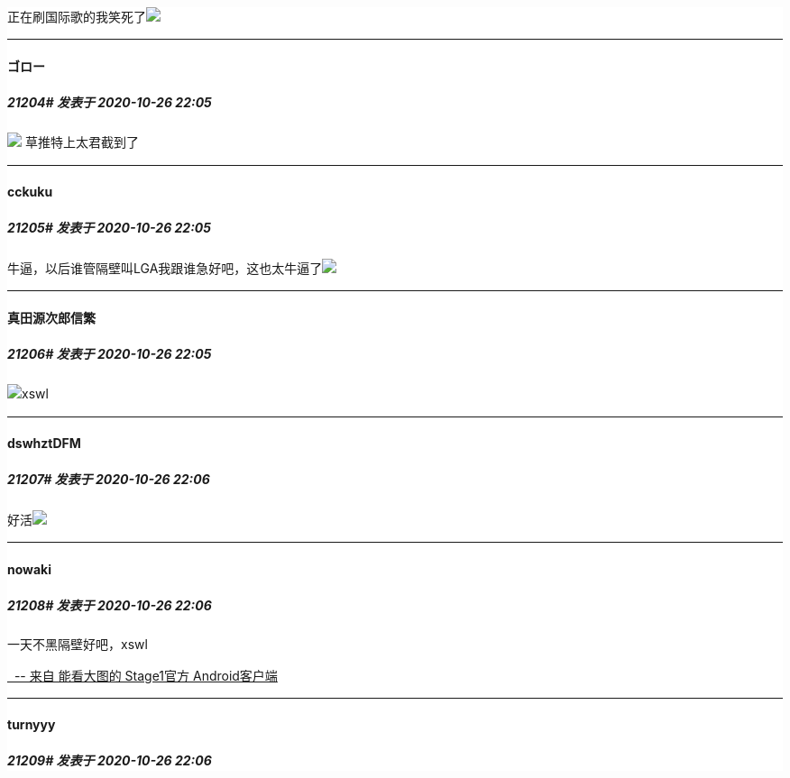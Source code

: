 
正在刷国际歌的我笑死了<img src="https://static.saraba1st.com/image/smiley/face2017/067.png" referrerpolicy="no-referrer">


-----

####  ゴロー  
##### 21204#       发表于 2020-10-26 22:05


<img src="https://p.sda1.dev/0/1b394a215e14a598bbb175d0272f72d4/IMG_CMP_208862266.jpeg" referrerpolicy="no-referrer">
草推特上太君截到了


-----

####  cckuku  
##### 21205#       发表于 2020-10-26 22:05


牛逼，以后谁管隔壁叫LGA我跟谁急好吧，这也太牛逼了<img src="https://static.saraba1st.com/image/smiley/face2017/067.png" referrerpolicy="no-referrer">


-----

####  真田源次郎信繁  
##### 21206#       发表于 2020-10-26 22:05


<img src="https://static.saraba1st.com/image/smiley/face2017/067.png" referrerpolicy="no-referrer">xswl


-----

####  dswhztDFM  
##### 21207#       发表于 2020-10-26 22:06


好活<img src="https://static.saraba1st.com/image/smiley/face2017/067.png" referrerpolicy="no-referrer">


-----

####  nowaki  
##### 21208#       发表于 2020-10-26 22:06


一天不黑隔壁好吧，xswl

[  -- 来自 能看大图的 Stage1官方 Android客户端](https://www.coolapk.com/apk/140634)


-----

####  turnyyy  
##### 21209#       发表于 2020-10-26 22:06
